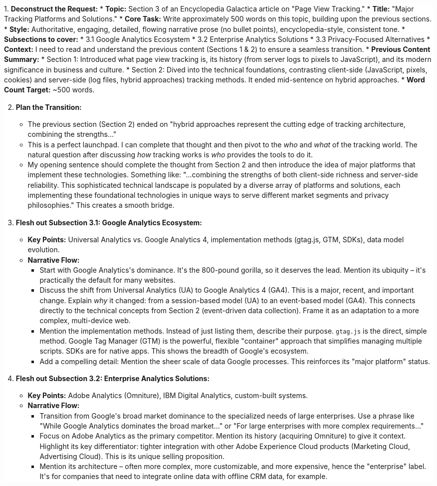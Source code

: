 <think>1.  **Deconstruct the Request:**
    *   **Topic:** Section 3 of an Encyclopedia Galactica article on "Page View Tracking."
    *   **Title:** "Major Tracking Platforms and Solutions."
    *   **Core Task:** Write approximately 500 words on this topic, building upon the previous sections.
    *   **Style:** Authoritative, engaging, detailed, flowing narrative prose (no bullet points), encyclopedia-style, consistent tone.
    *   **Subsections to cover:**
        *   3.1 Google Analytics Ecosystem
        *   3.2 Enterprise Analytics Solutions
        *   3.3 Privacy-Focused Alternatives
    *   **Context:** I need to read and understand the previous content (Sections 1 & 2) to ensure a seamless transition.
    *   **Previous Content Summary:**
        *   Section 1: Introduced what page view tracking is, its history (from server logs to pixels to JavaScript), and its modern significance in business and culture.
        *   Section 2: Dived into the technical foundations, contrasting client-side (JavaScript, pixels, cookies) and server-side (log files, hybrid approaches) tracking methods. It ended mid-sentence on hybrid approaches.
    *   **Word Count Target:** ~500 words.

2.  **Plan the Transition:**
    *   The previous section (Section 2) ended on "hybrid approaches represent the cutting edge of tracking architecture, combining the strengths..."
    *   This is a perfect launchpad. I can complete that thought and then pivot to the *who* and *what* of the tracking world. The natural question after discussing *how* tracking works is *who* provides the tools to do it.
    *   My opening sentence should complete the thought from Section 2 and then introduce the idea of major platforms that implement these technologies. Something like: "...combining the strengths of both client-side richness and server-side reliability. This sophisticated technical landscape is populated by a diverse array of platforms and solutions, each implementing these foundational technologies in unique ways to serve different market segments and privacy philosophies." This creates a smooth bridge.

3.  **Flesh out Subsection 3.1: Google Analytics Ecosystem:**
    *   **Key Points:** Universal Analytics vs. Google Analytics 4, implementation methods (gtag.js, GTM, SDKs), data model evolution.
    *   **Narrative Flow:**
        *   Start with Google Analytics's dominance. It's the 800-pound gorilla, so it deserves the lead. Mention its ubiquity – it's practically the default for many websites.
        *   Discuss the shift from Universal Analytics (UA) to Google Analytics 4 (GA4). This is a major, recent, and important change. Explain *why* it changed: from a session-based model (UA) to an event-based model (GA4). This connects directly to the technical concepts from Section 2 (event-driven data collection). Frame it as an adaptation to a more complex, multi-device web.
        *   Mention the implementation methods. Instead of just listing them, describe their purpose. `gtag.js` is the direct, simple method. Google Tag Manager (GTM) is the powerful, flexible "container" approach that simplifies managing multiple scripts. SDKs are for native apps. This shows the breadth of Google's ecosystem.
        *   Add a compelling detail: Mention the sheer scale of data Google processes. This reinforces its "major platform" status.

4.  **Flesh out Subsection 3.2: Enterprise Analytics Solutions:**
    *   **Key Points:** Adobe Analytics (Omniture), IBM Digital Analytics, custom-built systems.
    *   **Narrative Flow:**
        *   Transition from Google's broad market dominance to the specialized needs of large enterprises. Use a phrase like "While Google Analytics dominates the broad market..." or "For large enterprises with more complex requirements..."
        *   Focus on Adobe Analytics as the primary competitor. Mention its history (acquiring Omniture) to give it context. Highlight its key differentiator: tighter integration with other Adobe Experience Cloud products (Marketing Cloud, Advertising Cloud). This is its unique selling proposition.
        *   Mention its architecture – often more complex, more customizable, and more expensive, hence the "enterprise" label. It's for companies that need to integrate online data with offline CRM data, for example.